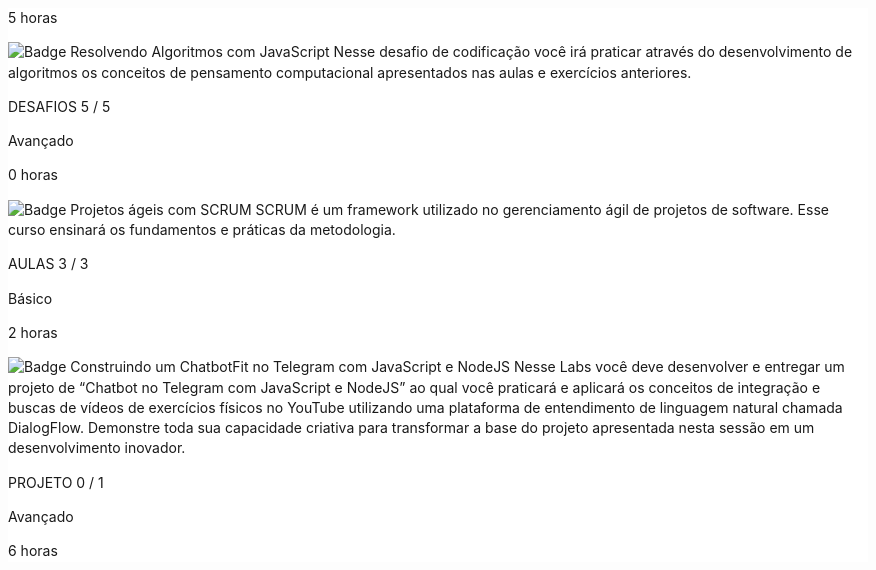 5 horas

![Badge](https://hermes.digitalinnovation.one/code_challenge/badge/743e58fb-f478-4aa0-a6dd-176b150ab086.png)
Resolvendo Algoritmos com JavaScript
Nesse desafio de codificação você irá praticar através do desenvolvimento de algoritmos os conceitos de pensamento computacional apresentados nas aulas e exercícios anteriores.

DESAFIOS 5 / 5


Avançado

0 horas

![Badge](https://hermes.digitalinnovation.one/courses/badge/a2d012ac-78ee-40b0-a96c-3e48d06eaaad.png)
Projetos ágeis com SCRUM
SCRUM é um framework utilizado no gerenciamento ágil de projetos de software. Esse curso ensinará os fundamentos e práticas da metodologia.

AULAS 3 / 3


Básico

2 horas

![Badge](https://hermes.digitalinnovation.one/lab_projects/badges/d2ab6793-806d-4b9d-9096-3f3b7a68da7c.png)
Construindo um ChatbotFit no Telegram com JavaScript e NodeJS
Nesse Labs você deve desenvolver e entregar um projeto de “Chatbot no Telegram com JavaScript e NodeJS” ao qual você praticará e aplicará os conceitos de integração e buscas de vídeos de exercícios físicos no YouTube utilizando uma plataforma de entendimento de linguagem natural chamada DialogFlow. Demonstre toda sua capacidade criativa para transformar a base do projeto apresentada nesta sessão em um desenvolvimento inovador.

PROJETO 0 / 1


Avançado

6 horas



